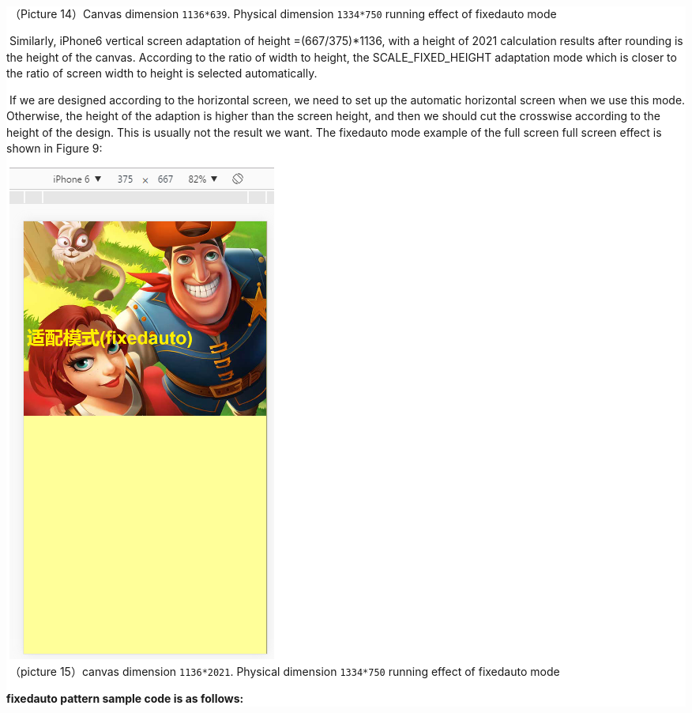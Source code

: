 ​        （Picture 14）Canvas dimension `1136*639`. Physical dimension `1334*750` running effect of fixedauto mode

​        Similarly, iPhone6 vertical screen adaptation of height =(667/375)*1136, with a height of 2021 calculation results after rounding is the height of the canvas. According to the ratio of width to height, the SCALE_FIXED_HEIGHT adaptation mode which is closer to the ratio of screen width to height is selected automatically.

​	If we are designed according to the horizontal screen, we need to set up the automatic horizontal screen when we use this mode. Otherwise, the height of the adaption is higher than the screen height, and then we should cut the crosswise according to the height of the design. This is usually not the result we want. The fixedauto mode example of the full screen full screen effect is shown in Figure 9:

​        ![15.png](img/15.png)<br/>
​        （picture 15）canvas dimension `1136*2021`. Physical dimension `1334*750` running effect of fixedauto mode





**fixedauto pattern sample code is as follows:**
